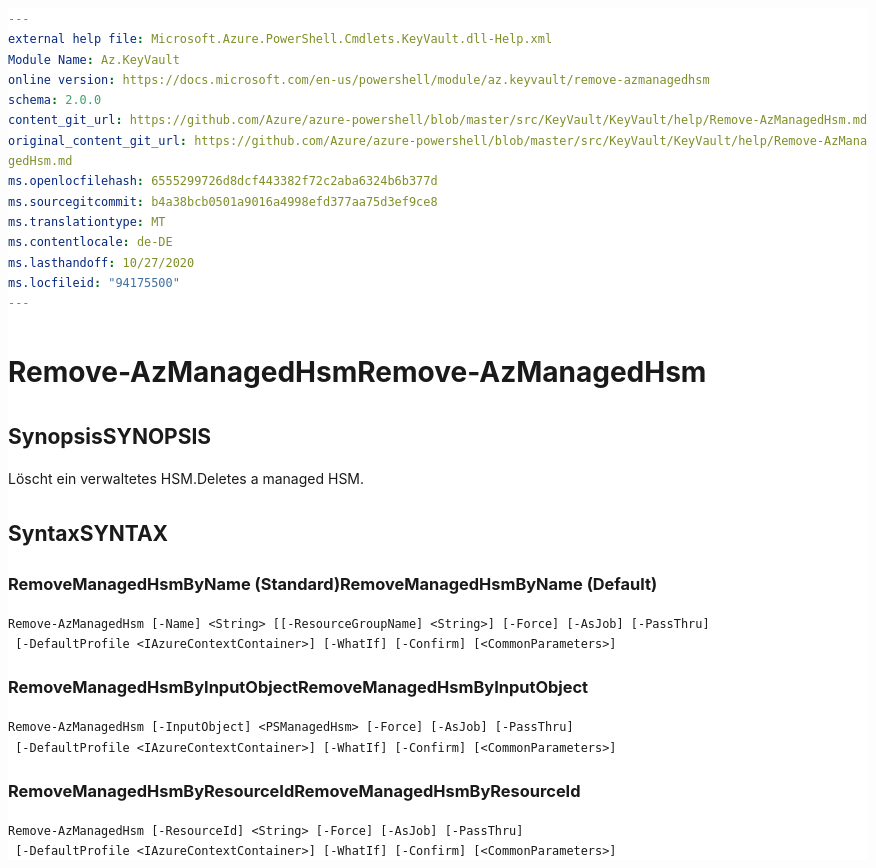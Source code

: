```yaml
---
external help file: Microsoft.Azure.PowerShell.Cmdlets.KeyVault.dll-Help.xml
Module Name: Az.KeyVault
online version: https://docs.microsoft.com/en-us/powershell/module/az.keyvault/remove-azmanagedhsm
schema: 2.0.0
content_git_url: https://github.com/Azure/azure-powershell/blob/master/src/KeyVault/KeyVault/help/Remove-AzManagedHsm.md
original_content_git_url: https://github.com/Azure/azure-powershell/blob/master/src/KeyVault/KeyVault/help/Remove-AzManagedHsm.md
ms.openlocfilehash: 6555299726d8dcf443382f72c2aba6324b6b377d
ms.sourcegitcommit: b4a38bcb0501a9016a4998efd377aa75d3ef9ce8
ms.translationtype: MT
ms.contentlocale: de-DE
ms.lasthandoff: 10/27/2020
ms.locfileid: "94175500"
---
```

# <span data-ttu-id="3c8a1-101">Remove-AzManagedHsm</span><span class="sxs-lookup"><span data-stu-id="3c8a1-101">Remove-AzManagedHsm</span></span>

## <span data-ttu-id="3c8a1-102">Synopsis</span><span class="sxs-lookup"><span data-stu-id="3c8a1-102">SYNOPSIS</span></span>
<span data-ttu-id="3c8a1-103">Löscht ein verwaltetes HSM.</span><span class="sxs-lookup"><span data-stu-id="3c8a1-103">Deletes a managed HSM.</span></span>

## <span data-ttu-id="3c8a1-104">Syntax</span><span class="sxs-lookup"><span data-stu-id="3c8a1-104">SYNTAX</span></span>

### <span data-ttu-id="3c8a1-105">RemoveManagedHsmByName (Standard)</span><span class="sxs-lookup"><span data-stu-id="3c8a1-105">RemoveManagedHsmByName (Default)</span></span>
```
Remove-AzManagedHsm [-Name] <String> [[-ResourceGroupName] <String>] [-Force] [-AsJob] [-PassThru]
 [-DefaultProfile <IAzureContextContainer>] [-WhatIf] [-Confirm] [<CommonParameters>]
```

### <span data-ttu-id="3c8a1-106">RemoveManagedHsmByInputObject</span><span class="sxs-lookup"><span data-stu-id="3c8a1-106">RemoveManagedHsmByInputObject</span></span>
```
Remove-AzManagedHsm [-InputObject] <PSManagedHsm> [-Force] [-AsJob] [-PassThru]
 [-DefaultProfile <IAzureContextContainer>] [-WhatIf] [-Confirm] [<CommonParameters>]
```

### <span data-ttu-id="3c8a1-107">RemoveManagedHsmByResourceId</span><span class="sxs-lookup"><span data-stu-id="3c8a1-107">RemoveManagedHsmByResourceId</span></span>
```
Remove-AzManagedHsm [-ResourceId] <String> [-Force] [-AsJob] [-PassThru]
 [-DefaultProfile <IAzureContextContainer>] [-WhatIf] [-Confirm] [<CommonParameters>]
```
